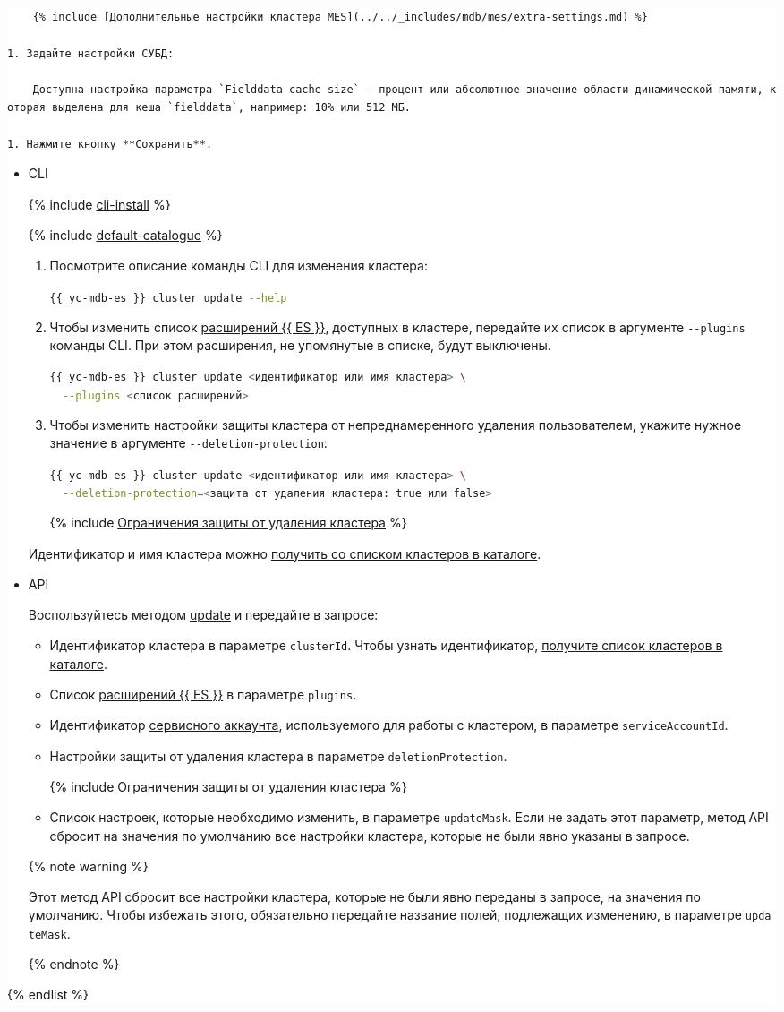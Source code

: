         {% include [Дополнительные настройки кластера MES](../../_includes/mdb/mes/extra-settings.md) %}

    1. Задайте настройки СУБД:

        Доступна настройка параметра `Fielddata cache size` — процент или абсолютное значение области динамической памяти, которая выделена для кеша `fielddata`, например: 10% или 512 МБ.

    1. Нажмите кнопку **Сохранить**.

- CLI

    {% include [cli-install](../../_includes/cli-install.md) %}

    {% include [default-catalogue](../../_includes/default-catalogue.md) %}

    1. Посмотрите описание команды CLI для изменения кластера:

        ```bash
        {{ yc-mdb-es }} cluster update --help
        ```

    1. Чтобы изменить список [расширений {{ ES }}](../concepts/plugins.md), доступных в кластере, передайте их список в аргументе `--plugins` команды CLI. При этом расширения, не упомянутые в списке, будут выключены.

        ```bash
        {{ yc-mdb-es }} cluster update <идентификатор или имя кластера> \
          --plugins <список расширений>
        ```

    1. Чтобы изменить настройки защиты кластера от непреднамеренного удаления пользователем, укажите нужное значение в аргументе `--deletion-protection`:

        ```bash
        {{ yc-mdb-es }} cluster update <идентификатор или имя кластера> \
          --deletion-protection=<защита от удаления кластера: true или false>
        ```

        {% include [Ограничения защиты от удаления кластера](../../_includes/mdb/deletion-protection-limits-data.md) %}

    Идентификатор и имя кластера можно [получить со списком кластеров в каталоге](cluster-list.md#list-clusters).

- API

    Воспользуйтесь методом [update](../api-ref/Cluster/update.md) и передайте в запросе:
    * Идентификатор кластера в параметре `clusterId`. Чтобы узнать идентификатор, [получите список кластеров в каталоге](./cluster-list.md#list-clusters).
    * Список [расширений {{ ES }}](../concepts/plugins.md) в параметре `plugins`.

    
    * Идентификатор [сервисного аккаунта](../../iam/concepts/users/service-accounts.md), используемого для работы с кластером, в параметре `serviceAccountId`.

    * Настройки защиты от удаления кластера в параметре `deletionProtection`.

        {% include [Ограничения защиты от удаления кластера](../../_includes/mdb/deletion-protection-limits-data.md) %}

    * Список настроек, которые необходимо изменить, в параметре `updateMask`. Если не задать этот параметр, метод API сбросит на значения по умолчанию все настройки кластера, которые не были явно указаны в запросе.

    {% note warning %}

    Этот метод API сбросит все настройки кластера, которые не были явно переданы в запросе, на значения по умолчанию. Чтобы избежать этого, обязательно передайте название полей, подлежащих изменению, в параметре `updateMask`.

    {% endnote %}

{% endlist %}
